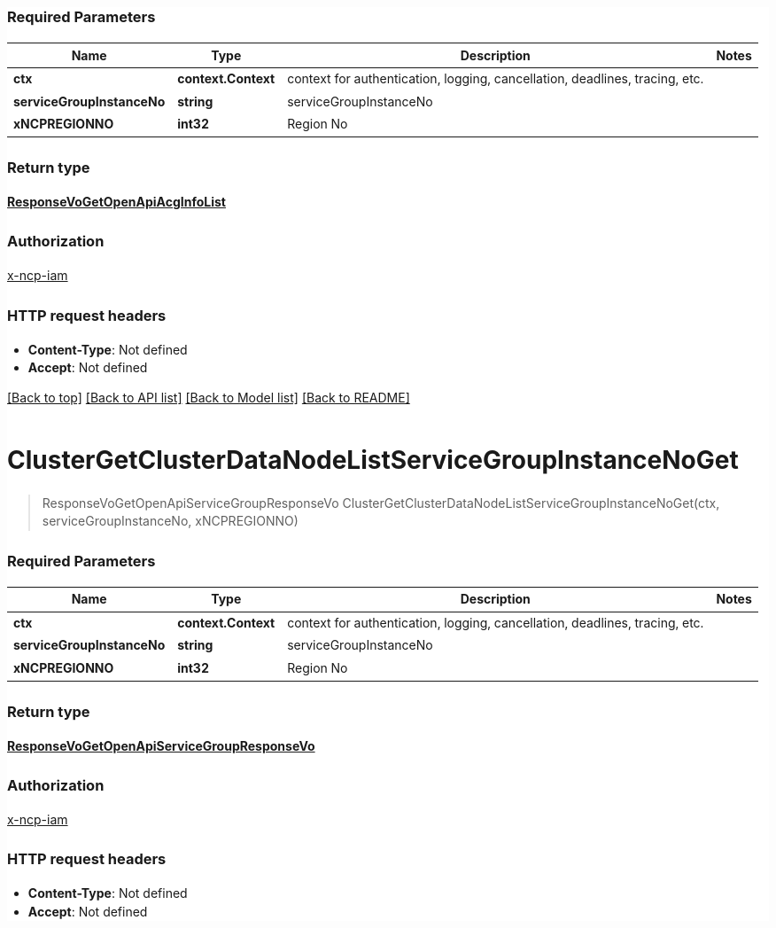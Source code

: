 ### Required Parameters

Name | Type | Description  | Notes
------------- | ------------- | ------------- | -------------
 **ctx** | **context.Context** | context for authentication, logging, cancellation, deadlines, tracing, etc.
  **serviceGroupInstanceNo** | **string**| serviceGroupInstanceNo | 
  **xNCPREGIONNO** | **int32**| Region No | 

### Return type

[**ResponseVoGetOpenApiAcgInfoList**](ResponseVo_GetOpenApiAcgInfoList.md)

### Authorization

[x-ncp-iam](../README.md#x-ncp-iam)

### HTTP request headers

 - **Content-Type**: Not defined
 - **Accept**: Not defined

[[Back to top]](#) [[Back to API list]](../README.md#documentation-for-api-endpoints) [[Back to Model list]](../README.md#documentation-for-models) [[Back to README]](../README.md)

# **ClusterGetClusterDataNodeListServiceGroupInstanceNoGet**
> ResponseVoGetOpenApiServiceGroupResponseVo ClusterGetClusterDataNodeListServiceGroupInstanceNoGet(ctx, serviceGroupInstanceNo, xNCPREGIONNO)


### Required Parameters

Name | Type | Description  | Notes
------------- | ------------- | ------------- | -------------
 **ctx** | **context.Context** | context for authentication, logging, cancellation, deadlines, tracing, etc.
  **serviceGroupInstanceNo** | **string**| serviceGroupInstanceNo | 
  **xNCPREGIONNO** | **int32**| Region No | 

### Return type

[**ResponseVoGetOpenApiServiceGroupResponseVo**](ResponseVo_GetOpenApiServiceGroupResponseVo.md)

### Authorization

[x-ncp-iam](../README.md#x-ncp-iam)

### HTTP request headers

 - **Content-Type**: Not defined
 - **Accept**: Not defined

